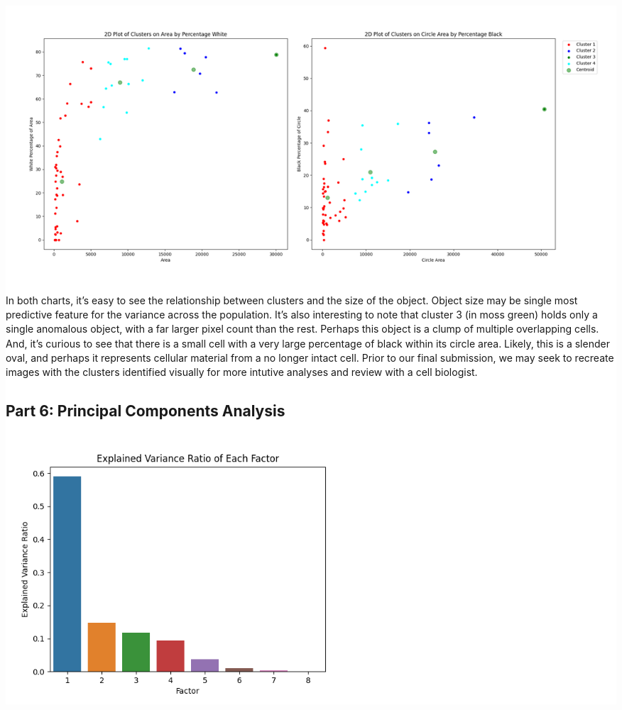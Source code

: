 <img src="figs/Cell_Cluster_Kmeans(White Percent x Area and Black Percent x Circle Area).png" width="900">

In both charts, it’s easy to see the relationship between clusters and the size of the object. Object size may be single most predictive feature for the variance across the population. It’s also interesting to note that cluster 3 (in moss green) holds only a single anomalous object, with a far larger pixel count than the rest. Perhaps this object is a clump of multiple overlapping cells. And, it’s curious to see that there is a small cell with a very large percentage of black within its circle area. Likely, this is a slender oval, and perhaps it represents cellular material from a no longer intact cell. Prior to our final submission, we may seek to recreate images with the clusters identified visually for more intutive analyses and review with a cell biologist.

## Part 6: Principal Components Analysis

<img src="figs/Explained_Variance_Ratio_by_Factor.png" width="500">
